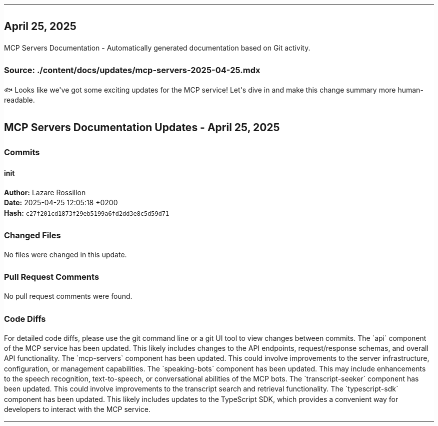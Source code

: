 
---

## April 25, 2025

MCP Servers Documentation - Automatically generated documentation based on Git activity.

### Source: ./content/docs/updates/mcp-servers-2025-04-25.mdx


🐟 Looks like we've got some exciting updates for the MCP service! Let's dive in and make this change summary more human-readable.

## MCP Servers Documentation Updates - April 25, 2025

### Commits

#### init

**Author:** Lazare Rossillon  
**Date:** 2025-04-25 12:05:18 +0200  
**Hash:** `c27f201cd1873f29eb5199a6fd2dd3e8c5d59d71`

### Changed Files

No files were changed in this update.

### Pull Request Comments

No pull request comments were found.

### Code Diffs

<Callout type="info">
For detailed code diffs, please use the git command line or a git UI tool to view changes between commits.
</Callout>

<Accordion title="Explore the MCP Service Changes">
  <Tabs items={['api', 'mcp-servers', 'speaking-bots', 'transcript-seeker', 'typescript-sdk']}>
    <Tab value="api">
      The `api` component of the MCP service has been updated. This likely includes changes to the API endpoints, request/response schemas, and overall API functionality.
    </Tab>
    <Tab value="mcp-servers">
      The `mcp-servers` component has been updated. This could involve improvements to the server infrastructure, configuration, or management capabilities.
    </Tab>
    <Tab value="speaking-bots">
      The `speaking-bots` component has been updated. This may include enhancements to the speech recognition, text-to-speech, or conversational abilities of the MCP bots.
    </Tab>
    <Tab value="transcript-seeker">
      The `transcript-seeker` component has been updated. This could involve improvements to the transcript search and retrieval functionality.
    </Tab>
    <Tab value="typescript-sdk">
      The `typescript-sdk` component has been updated. This likely includes updates to the TypeScript SDK, which provides a convenient way for developers to interact with the MCP service.
    </Tab>
  </Tabs>
</Accordion>

---